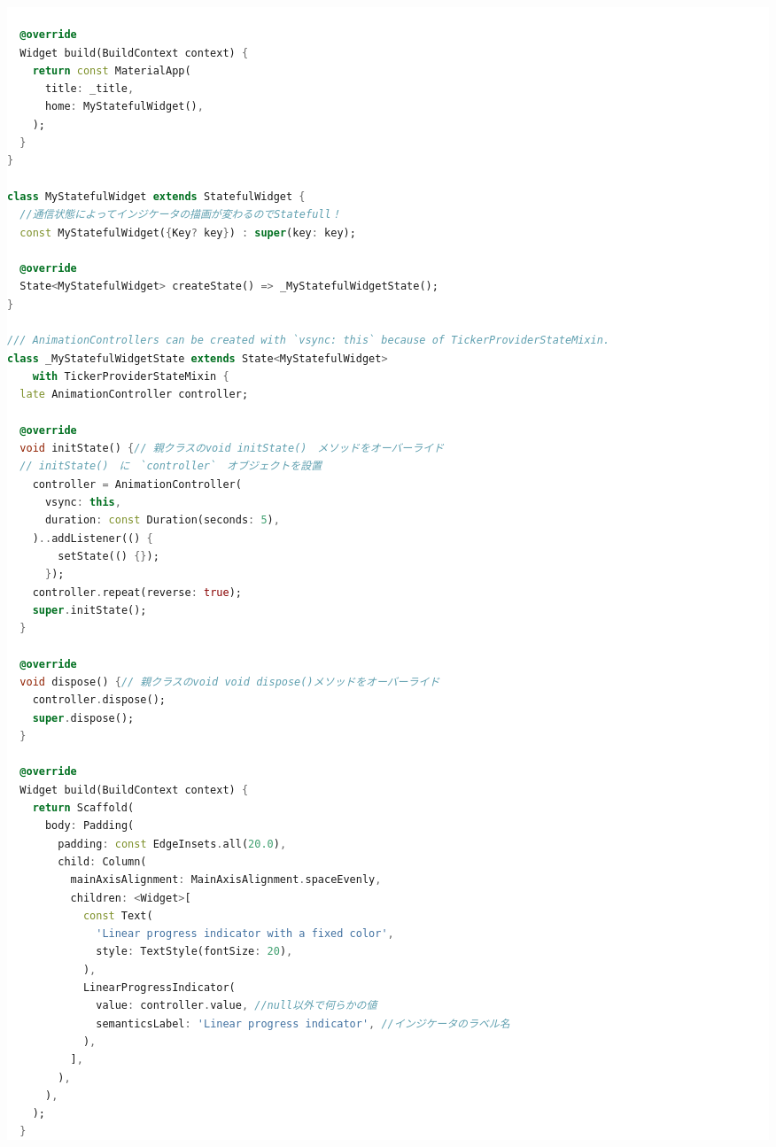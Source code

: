 ```dart:LinearProgressIndicator.dart

  @override
  Widget build(BuildContext context) {
    return const MaterialApp(
      title: _title,
      home: MyStatefulWidget(),
    );
  }
}

class MyStatefulWidget extends StatefulWidget {
  //通信状態によってインジケータの描画が変わるのでStatefull！
  const MyStatefulWidget({Key? key}) : super(key: key);

  @override
  State<MyStatefulWidget> createState() => _MyStatefulWidgetState();
}

/// AnimationControllers can be created with `vsync: this` because of TickerProviderStateMixin.
class _MyStatefulWidgetState extends State<MyStatefulWidget>
    with TickerProviderStateMixin {
  late AnimationController controller;

  @override
  void initState() {// 親クラスのvoid initState()　メソッドをオーバーライド
  // initState()　に　`controller`　オブジェクトを設置
    controller = AnimationController(
      vsync: this,
      duration: const Duration(seconds: 5),
    )..addListener(() {
        setState(() {});
      });
    controller.repeat(reverse: true);
    super.initState();
  }

  @override
  void dispose() {// 親クラスのvoid void dispose()メソッドをオーバーライド
    controller.dispose();
    super.dispose();
  }

  @override
  Widget build(BuildContext context) {
    return Scaffold(
      body: Padding(
        padding: const EdgeInsets.all(20.0),
        child: Column(
          mainAxisAlignment: MainAxisAlignment.spaceEvenly,
          children: <Widget>[
            const Text(
              'Linear progress indicator with a fixed color',
              style: TextStyle(fontSize: 20),
            ),
            LinearProgressIndicator(
              value: controller.value, //null以外で何らかの値
              semanticsLabel: 'Linear progress indicator', //インジケータのラベル名　
            ),
          ],
        ),
      ),
    );
  }
```